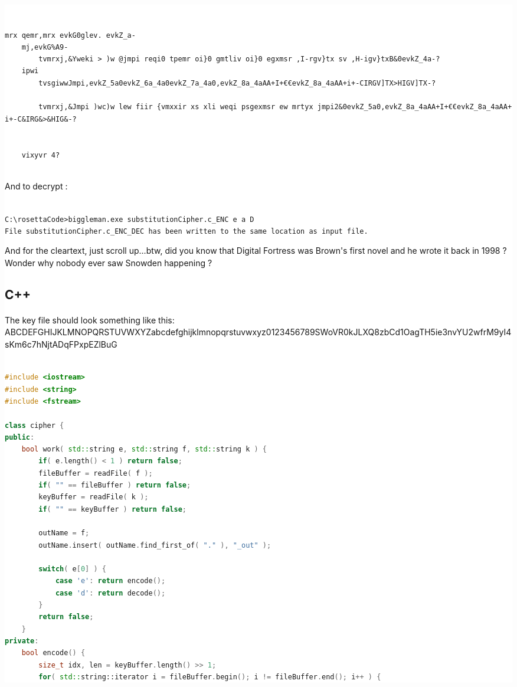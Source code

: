 ```txt


mrx qemr,mrx evkG0glev. evkZ_a-
	mj,evkG%A9-
		tvmrxj,&Yweki > )w @jmpi reqi0 tpemr oi}0 gmtliv oi}0 egxmsr ,I-rgv}tx sv ,H-igv}txB&0evkZ_4a-?
	ipwi
		tvsgiwwJmpi,evkZ_5a0evkZ_6a_4a0evkZ_7a_4a0,evkZ_8a_4aAA+I+€€evkZ_8a_4aAA+i+-CIRGV]TX>HIGV]TX-?

		tvmrxj,&Jmpi )wc)w lew fiir {vmxxir xs xli weqi psgexmsr ew mrtyx jmpi2&0evkZ_5a0,evkZ_8a_4aAA+I+€€evkZ_8a_4aAA+i+-C&IRG&>&HIG&-?
	

	vixyvr 4?


```


And to decrypt :

```txt

C:\rosettaCode>biggleman.exe substitutionCipher.c_ENC e a D
File substitutionCipher.c_ENC_DEC has been written to the same location as input file.

```

And for the cleartext, just scroll up...btw, did you know that Digital Fortress was Brown's first novel and he wrote it back in 1998 ? Wonder why nobody ever saw Snowden happening ?


## C++

The key file should look something like this: ABCDEFGHIJKLMNOPQRSTUVWXYZabcdefghijklmnopqrstuvwxyz0123456789SWoVR0kJLXQ8zbCd1OagTH5ie3nvYU2wfrM9yI4sKm6c7hNjtADqFPxpEZlBuG

```cpp

#include <iostream>
#include <string>
#include <fstream>

class cipher {
public:
    bool work( std::string e, std::string f, std::string k ) {
        if( e.length() < 1 ) return false;
        fileBuffer = readFile( f );
        if( "" == fileBuffer ) return false;
        keyBuffer = readFile( k );
        if( "" == keyBuffer ) return false;

        outName = f;
        outName.insert( outName.find_first_of( "." ), "_out" );

        switch( e[0] ) {
            case 'e': return encode();
            case 'd': return decode();
        }
        return false;
    }
private:
    bool encode() {
        size_t idx, len = keyBuffer.length() >> 1;
        for( std::string::iterator i = fileBuffer.begin(); i != fileBuffer.end(); i++ ) {
```